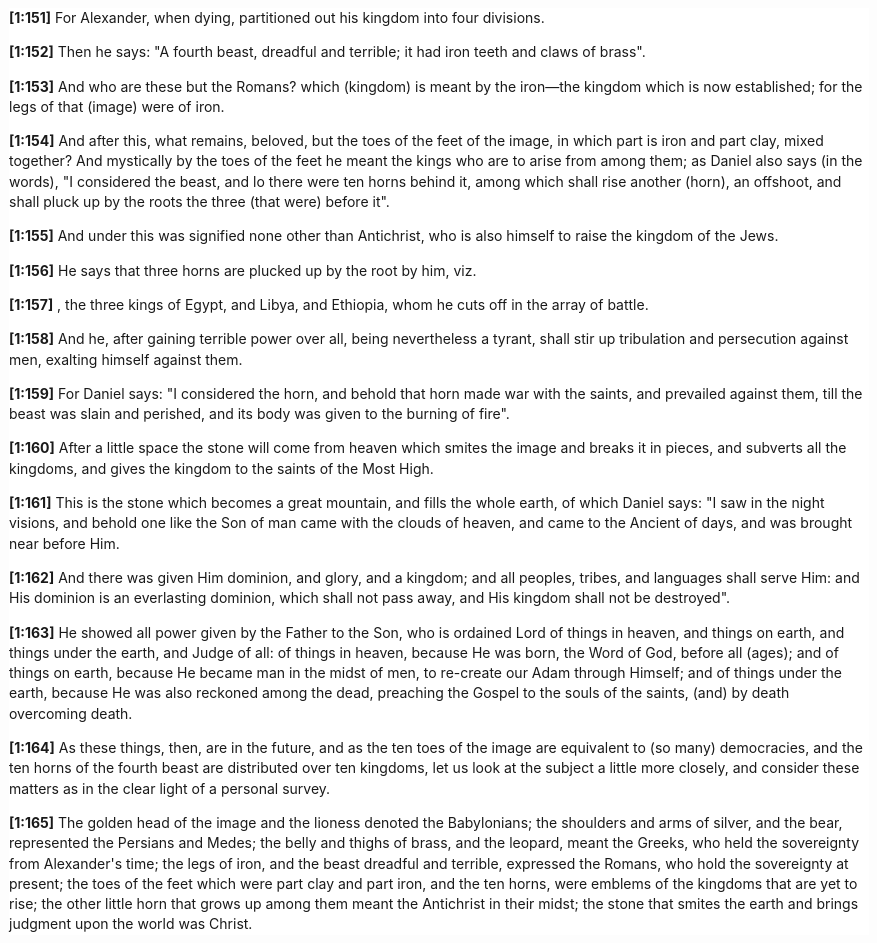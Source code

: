 **[1:151]** For Alexander, when dying, partitioned out his kingdom into four divisions.

**[1:152]** Then he says: "A fourth beast, dreadful and terrible; it had iron teeth and claws of brass".

**[1:153]** And who are these but the Romans? which (kingdom) is meant by the iron—the kingdom which is now established; for the legs of that (image) were of iron.

**[1:154]** And after this, what remains, beloved, but the toes of the feet of the image, in which part is iron and part clay, mixed together? And mystically by the toes of the feet he meant the kings who are to arise from among them; as Daniel also says (in the words), "I considered the beast, and lo there were ten horns behind it, among which shall rise another (horn), an offshoot, and shall pluck up by the roots the three (that were) before it".

**[1:155]** And under this was signified none other than Antichrist, who is also himself to raise the kingdom of the Jews.

**[1:156]** He says that three horns are plucked up by the root by him, viz.

**[1:157]** , the three kings of Egypt, and Libya, and Ethiopia, whom he cuts off in the array of battle.

**[1:158]** And he, after gaining terrible power over all, being nevertheless a tyrant, shall stir up tribulation and persecution against men, exalting himself against them.

**[1:159]** For Daniel says: "I considered the horn, and behold that horn made war with the saints, and prevailed against them, till the beast was slain and perished, and its body was given to the burning of fire".

**[1:160]** After a little space the stone will come from heaven which smites the image and breaks it in pieces, and subverts all the kingdoms, and gives the kingdom to the saints of the Most High.

**[1:161]** This is the stone which becomes a great mountain, and fills the whole earth, of which Daniel says: "I saw in the night visions, and behold one like the Son of man came with the clouds of heaven, and came to the Ancient of days, and was brought near before Him.

**[1:162]** And there was given Him dominion, and glory, and a kingdom; and all peoples, tribes, and languages shall serve Him: and His dominion is an everlasting dominion, which shall not pass away, and His kingdom shall not be destroyed".

**[1:163]** He showed all power given by the Father to the Son, who is ordained Lord of things in heaven, and things on earth, and things under the earth, and Judge of all: of things in heaven, because He was born, the Word of God, before all (ages); and of things on earth, because He became man in the midst of men, to re-create our Adam through Himself; and of things under the earth, because He was also reckoned among the dead, preaching the Gospel to the souls of the saints, (and) by death overcoming death.

**[1:164]** As these things, then, are in the future, and as the ten toes of the image are equivalent to (so many) democracies, and the ten horns of the fourth beast are distributed over ten kingdoms, let us look at the subject a little more closely, and consider these matters as in the clear light of a personal survey.

**[1:165]** The golden head of the image and the lioness denoted the Babylonians; the shoulders and arms of silver, and the bear, represented the Persians and Medes; the belly and thighs of brass, and the leopard, meant the Greeks, who held the sovereignty from Alexander's time; the legs of iron, and the beast dreadful and terrible, expressed the Romans, who hold the sovereignty at present; the toes of the feet which were part clay and part iron, and the ten horns, were emblems of the kingdoms that are yet to rise; the other little horn that grows up among them meant the Antichrist in their midst; the stone that smites the earth and brings judgment upon the world was Christ.
